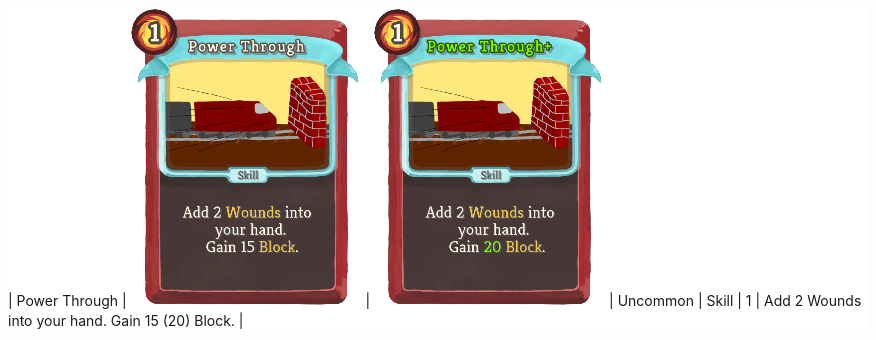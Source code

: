 | Power Through | ![](../../slay-the-spire/small-card-images/Red-PowerThrough.png) | ![](../../slay-the-spire/small-card-images/Red-PowerThroughPlus.png) | Uncommon | Skill | 1 | Add 2 Wounds into your hand. Gain 15 (20) Block. |
